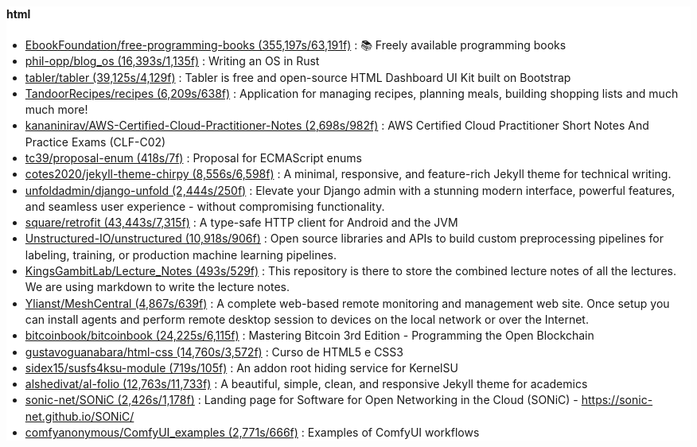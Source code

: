 #### html
* [EbookFoundation/free-programming-books (355,197s/63,191f)](https://github.com/EbookFoundation/free-programming-books) : 📚 Freely available programming books
* [phil-opp/blog_os (16,393s/1,135f)](https://github.com/phil-opp/blog_os) : Writing an OS in Rust
* [tabler/tabler (39,125s/4,129f)](https://github.com/tabler/tabler) : Tabler is free and open-source HTML Dashboard UI Kit built on Bootstrap
* [TandoorRecipes/recipes (6,209s/638f)](https://github.com/TandoorRecipes/recipes) : Application for managing recipes, planning meals, building shopping lists and much much more!
* [kananinirav/AWS-Certified-Cloud-Practitioner-Notes (2,698s/982f)](https://github.com/kananinirav/AWS-Certified-Cloud-Practitioner-Notes) : AWS Certified Cloud Practitioner Short Notes And Practice Exams (CLF-C02)
* [tc39/proposal-enum (418s/7f)](https://github.com/tc39/proposal-enum) : Proposal for ECMAScript enums
* [cotes2020/jekyll-theme-chirpy (8,556s/6,598f)](https://github.com/cotes2020/jekyll-theme-chirpy) : A minimal, responsive, and feature-rich Jekyll theme for technical writing.
* [unfoldadmin/django-unfold (2,444s/250f)](https://github.com/unfoldadmin/django-unfold) : Elevate your Django admin with a stunning modern interface, powerful features, and seamless user experience - without compromising functionality.
* [square/retrofit (43,443s/7,315f)](https://github.com/square/retrofit) : A type-safe HTTP client for Android and the JVM
* [Unstructured-IO/unstructured (10,918s/906f)](https://github.com/Unstructured-IO/unstructured) : Open source libraries and APIs to build custom preprocessing pipelines for labeling, training, or production machine learning pipelines.
* [KingsGambitLab/Lecture_Notes (493s/529f)](https://github.com/KingsGambitLab/Lecture_Notes) : This repository is there to store the combined lecture notes of all the lectures. We are using markdown to write the lecture notes.
* [Ylianst/MeshCentral (4,867s/639f)](https://github.com/Ylianst/MeshCentral) : A complete web-based remote monitoring and management web site. Once setup you can install agents and perform remote desktop session to devices on the local network or over the Internet.
* [bitcoinbook/bitcoinbook (24,225s/6,115f)](https://github.com/bitcoinbook/bitcoinbook) : Mastering Bitcoin 3rd Edition - Programming the Open Blockchain
* [gustavoguanabara/html-css (14,760s/3,572f)](https://github.com/gustavoguanabara/html-css) : Curso de HTML5 e CSS3
* [sidex15/susfs4ksu-module (719s/105f)](https://github.com/sidex15/susfs4ksu-module) : An addon root hiding service for KernelSU
* [alshedivat/al-folio (12,763s/11,733f)](https://github.com/alshedivat/al-folio) : A beautiful, simple, clean, and responsive Jekyll theme for academics
* [sonic-net/SONiC (2,426s/1,178f)](https://github.com/sonic-net/SONiC) : Landing page for Software for Open Networking in the Cloud (SONiC) - https://sonic-net.github.io/SONiC/
* [comfyanonymous/ComfyUI_examples (2,771s/666f)](https://github.com/comfyanonymous/ComfyUI_examples) : Examples of ComfyUI workflows
